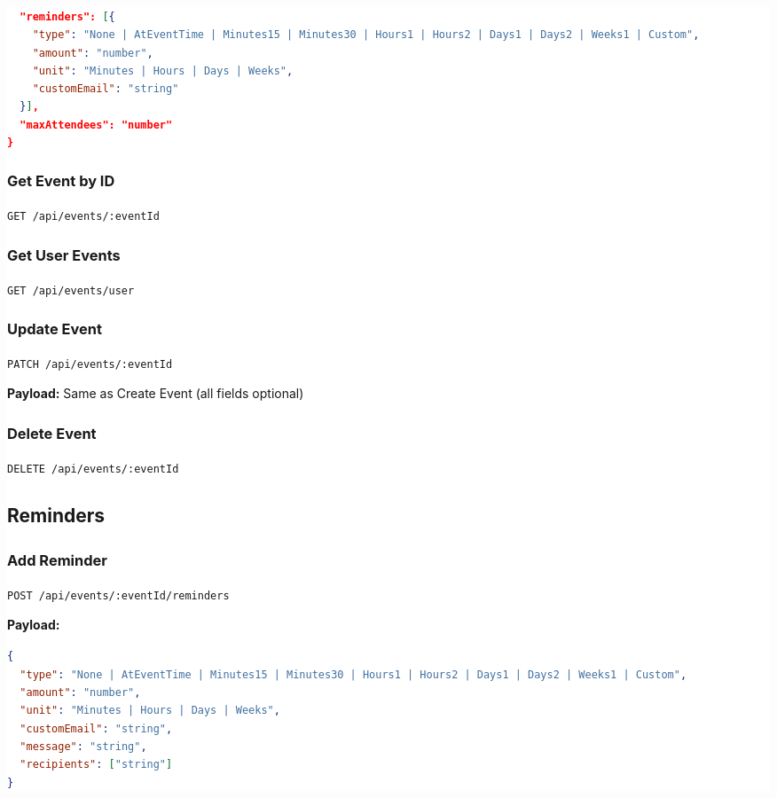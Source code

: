 ```json
  "reminders": [{
    "type": "None | AtEventTime | Minutes15 | Minutes30 | Hours1 | Hours2 | Days1 | Days2 | Weeks1 | Custom",
    "amount": "number",
    "unit": "Minutes | Hours | Days | Weeks",
    "customEmail": "string"
  }],
  "maxAttendees": "number"
}
```

### Get Event by ID
```http
GET /api/events/:eventId
```

### Get User Events
```http
GET /api/events/user
```

### Update Event
```http
PATCH /api/events/:eventId
```
**Payload:** Same as Create Event (all fields optional)

### Delete Event
```http
DELETE /api/events/:eventId
```

## Reminders

### Add Reminder
```http
POST /api/events/:eventId/reminders
```

**Payload:**
```json
{
  "type": "None | AtEventTime | Minutes15 | Minutes30 | Hours1 | Hours2 | Days1 | Days2 | Weeks1 | Custom",
  "amount": "number",
  "unit": "Minutes | Hours | Days | Weeks",
  "customEmail": "string",
  "message": "string",
  "recipients": ["string"]
}
```
